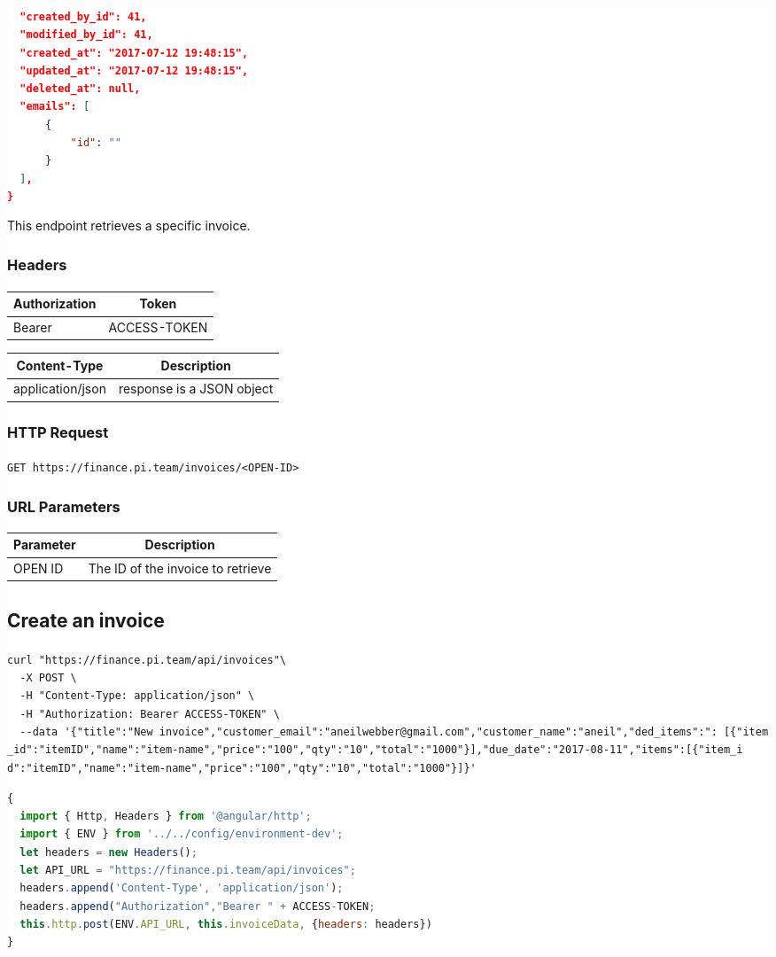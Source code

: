 ```json
  "created_by_id": 41,
  "modified_by_id": 41,
  "created_at": "2017-07-12 19:48:15",
  "updated_at": "2017-07-12 19:48:15",
  "deleted_at": null,
  "emails": [
      {
          "id": ""
      }
  ],
}
```

This endpoint retrieves a specific invoice.



### Headers

Authorization | Token
------ | -------
Bearer | ACCESS-TOKEN

Content-Type | Description
------------ | -----------
application/json |  response is a JSON object

### HTTP Request

`GET https://finance.pi.team/invoices/<OPEN-ID>`

### URL Parameters

Parameter | Description
--------- | -----------
OPEN ID | The ID of the invoice to retrieve

## Create an invoice

```shell
curl "https://finance.pi.team/api/invoices"\
  -X POST \
  -H "Content-Type: application/json" \
  -H "Authorization: Bearer ACCESS-TOKEN" \
  --data '{"title":"New invoice","customer_email":"aneilwebber@gmail.com","customer_name":"aneil","ded_items":": [{"item_id":"itemID","name":"item-name","price":"100","qty":"10","total":"1000"}],"due_date":"2017-08-11","items":[{"item_id":"itemID","name":"item-name","price":"100","qty":"10","total":"1000"}]}'
```

```javascript
{
  import { Http, Headers } from '@angular/http';
  import { ENV } from '../../config/environment-dev';
  let headers = new Headers();
  let API_URL = "https://finance.pi.team/api/invoices";
  headers.append('Content-Type', 'application/json');
  headers.append("Authorization","Bearer " + ACCESS-TOKEN;
  this.http.post(ENV.API_URL, this.invoiceData, {headers: headers})
}
```
